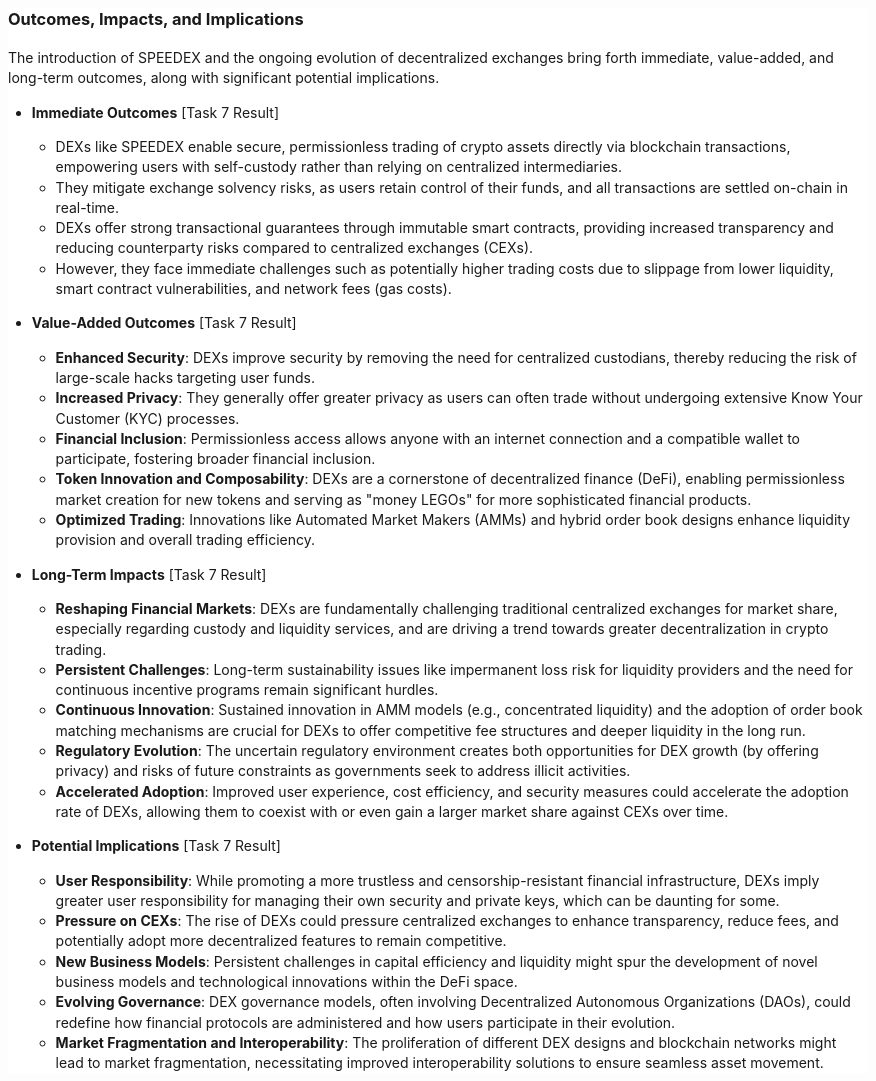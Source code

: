 ### Outcomes, Impacts, and Implications

The introduction of SPEEDEX and the ongoing evolution of decentralized exchanges bring forth immediate, value-added, and long-term outcomes, along with significant potential implications.

*   **Immediate Outcomes** [Task 7 Result]
    *   DEXs like SPEEDEX enable secure, permissionless trading of crypto assets directly via blockchain transactions, empowering users with self-custody rather than relying on centralized intermediaries.
    *   They mitigate exchange solvency risks, as users retain control of their funds, and all transactions are settled on-chain in real-time.
    *   DEXs offer strong transactional guarantees through immutable smart contracts, providing increased transparency and reducing counterparty risks compared to centralized exchanges (CEXs).
    *   However, they face immediate challenges such as potentially higher trading costs due to slippage from lower liquidity, smart contract vulnerabilities, and network fees (gas costs).

*   **Value-Added Outcomes** [Task 7 Result]
    *   **Enhanced Security**: DEXs improve security by removing the need for centralized custodians, thereby reducing the risk of large-scale hacks targeting user funds.
    *   **Increased Privacy**: They generally offer greater privacy as users can often trade without undergoing extensive Know Your Customer (KYC) processes.
    *   **Financial Inclusion**: Permissionless access allows anyone with an internet connection and a compatible wallet to participate, fostering broader financial inclusion.
    *   **Token Innovation and Composability**: DEXs are a cornerstone of decentralized finance (DeFi), enabling permissionless market creation for new tokens and serving as "money LEGOs" for more sophisticated financial products.
    *   **Optimized Trading**: Innovations like Automated Market Makers (AMMs) and hybrid order book designs enhance liquidity provision and overall trading efficiency.

*   **Long-Term Impacts** [Task 7 Result]
    *   **Reshaping Financial Markets**: DEXs are fundamentally challenging traditional centralized exchanges for market share, especially regarding custody and liquidity services, and are driving a trend towards greater decentralization in crypto trading.
    *   **Persistent Challenges**: Long-term sustainability issues like impermanent loss risk for liquidity providers and the need for continuous incentive programs remain significant hurdles.
    *   **Continuous Innovation**: Sustained innovation in AMM models (e.g., concentrated liquidity) and the adoption of order book matching mechanisms are crucial for DEXs to offer competitive fee structures and deeper liquidity in the long run.
    *   **Regulatory Evolution**: The uncertain regulatory environment creates both opportunities for DEX growth (by offering privacy) and risks of future constraints as governments seek to address illicit activities.
    *   **Accelerated Adoption**: Improved user experience, cost efficiency, and security measures could accelerate the adoption rate of DEXs, allowing them to coexist with or even gain a larger market share against CEXs over time.

*   **Potential Implications** [Task 7 Result]
    *   **User Responsibility**: While promoting a more trustless and censorship-resistant financial infrastructure, DEXs imply greater user responsibility for managing their own security and private keys, which can be daunting for some.
    *   **Pressure on CEXs**: The rise of DEXs could pressure centralized exchanges to enhance transparency, reduce fees, and potentially adopt more decentralized features to remain competitive.
    *   **New Business Models**: Persistent challenges in capital efficiency and liquidity might spur the development of novel business models and technological innovations within the DeFi space.
    *   **Evolving Governance**: DEX governance models, often involving Decentralized Autonomous Organizations (DAOs), could redefine how financial protocols are administered and how users participate in their evolution.
    *   **Market Fragmentation and Interoperability**: The proliferation of different DEX designs and blockchain networks might lead to market fragmentation, necessitating improved interoperability solutions to ensure seamless asset movement.
